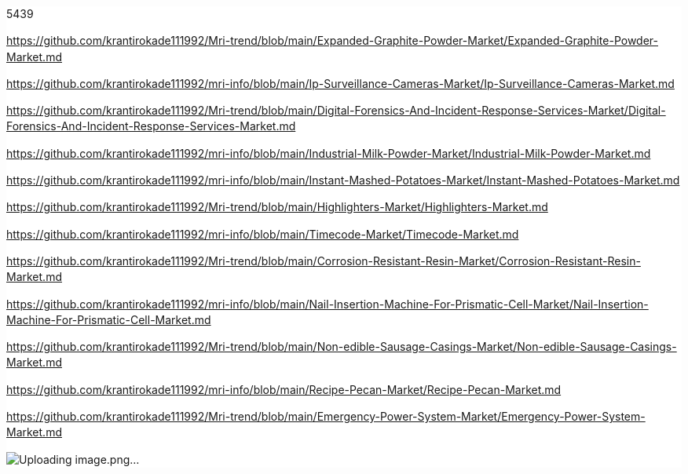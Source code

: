 5439</p><p><a href="https://github.com/krantirokade111992/Mri-trend/blob/main/Expanded-Graphite-Powder-Market/Expanded-Graphite-Powder-Market.md">https://github.com/krantirokade111992/Mri-trend/blob/main/Expanded-Graphite-Powder-Market/Expanded-Graphite-Powder-Market.md</a></p><p><a href="https://github.com/krantirokade111992/mri-info/blob/main/Ip-Surveillance-Cameras-Market/Ip-Surveillance-Cameras-Market.md">https://github.com/krantirokade111992/mri-info/blob/main/Ip-Surveillance-Cameras-Market/Ip-Surveillance-Cameras-Market.md</a></p><p><a href="https://github.com/krantirokade111992/Mri-trend/blob/main/Digital-Forensics-And-Incident-Response-Services-Market/Digital-Forensics-And-Incident-Response-Services-Market.md">https://github.com/krantirokade111992/Mri-trend/blob/main/Digital-Forensics-And-Incident-Response-Services-Market/Digital-Forensics-And-Incident-Response-Services-Market.md</a></p><p><a href="https://github.com/krantirokade111992/mri-info/blob/main/Industrial-Milk-Powder-Market/Industrial-Milk-Powder-Market.md">https://github.com/krantirokade111992/mri-info/blob/main/Industrial-Milk-Powder-Market/Industrial-Milk-Powder-Market.md</a></p><p><a href="https://github.com/krantirokade111992/mri-info/blob/main/Instant-Mashed-Potatoes-Market/Instant-Mashed-Potatoes-Market.md">https://github.com/krantirokade111992/mri-info/blob/main/Instant-Mashed-Potatoes-Market/Instant-Mashed-Potatoes-Market.md</a></p><p><a href="https://github.com/krantirokade111992/Mri-trend/blob/main/Highlighters-Market/Highlighters-Market.md">https://github.com/krantirokade111992/Mri-trend/blob/main/Highlighters-Market/Highlighters-Market.md</a></p><p><a href="https://github.com/krantirokade111992/mri-info/blob/main/Timecode-Market/Timecode-Market.md">https://github.com/krantirokade111992/mri-info/blob/main/Timecode-Market/Timecode-Market.md</a></p><p><a href="https://github.com/krantirokade111992/Mri-trend/blob/main/Corrosion-Resistant-Resin-Market/Corrosion-Resistant-Resin-Market.md">https://github.com/krantirokade111992/Mri-trend/blob/main/Corrosion-Resistant-Resin-Market/Corrosion-Resistant-Resin-Market.md</a></p><p><a href="https://github.com/krantirokade111992/mri-info/blob/main/Nail-Insertion-Machine-For-Prismatic-Cell-Market/Nail-Insertion-Machine-For-Prismatic-Cell-Market.md">https://github.com/krantirokade111992/mri-info/blob/main/Nail-Insertion-Machine-For-Prismatic-Cell-Market/Nail-Insertion-Machine-For-Prismatic-Cell-Market.md</a></p><p><a href="https://github.com/krantirokade111992/Mri-trend/blob/main/Non-edible-Sausage-Casings-Market/Non-edible-Sausage-Casings-Market.md">https://github.com/krantirokade111992/Mri-trend/blob/main/Non-edible-Sausage-Casings-Market/Non-edible-Sausage-Casings-Market.md</a></p><p><a href="https://github.com/krantirokade111992/mri-info/blob/main/Recipe-Pecan-Market/Recipe-Pecan-Market.md">https://github.com/krantirokade111992/mri-info/blob/main/Recipe-Pecan-Market/Recipe-Pecan-Market.md</a></p><p><a href="https://github.com/krantirokade111992/Mri-trend/blob/main/Emergency-Power-System-Market/Emergency-Power-System-Market.md">https://github.com/krantirokade111992/Mri-trend/blob/main/Emergency-Power-System-Market/Emergency-Power-System-Market.md</a></p>
![Uploading image.png…]()
